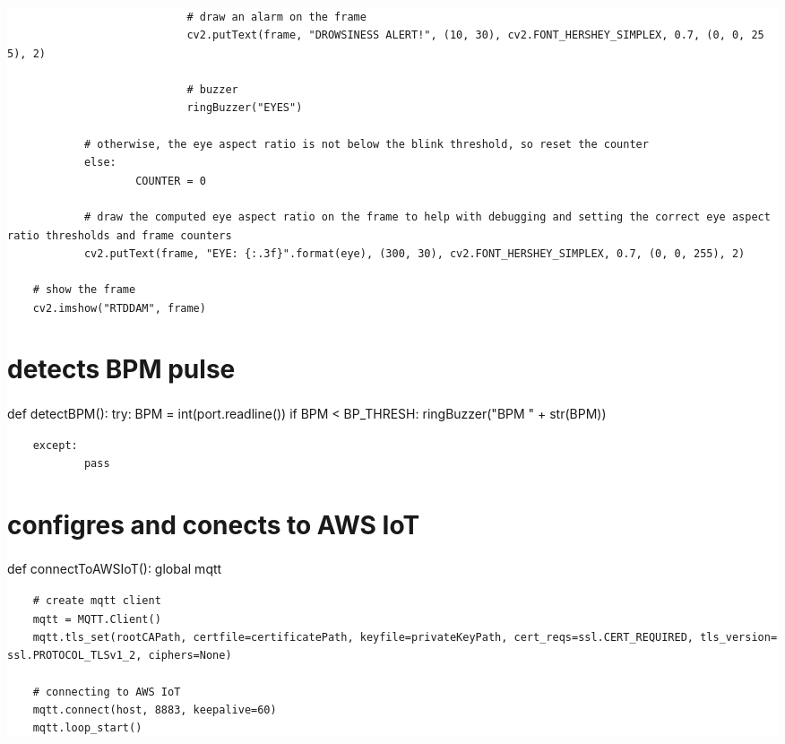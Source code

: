                                 # draw an alarm on the frame
                                cv2.putText(frame, "DROWSINESS ALERT!", (10, 30), cv2.FONT_HERSHEY_SIMPLEX, 0.7, (0, 0, 255), 2)

                                # buzzer
                                ringBuzzer("EYES")

                # otherwise, the eye aspect ratio is not below the blink threshold, so reset the counter
                else:
                        COUNTER = 0

                # draw the computed eye aspect ratio on the frame to help with debugging and setting the correct eye aspect ratio thresholds and frame counters
                cv2.putText(frame, "EYE: {:.3f}".format(eye), (300, 30), cv2.FONT_HERSHEY_SIMPLEX, 0.7, (0, 0, 255), 2)

        # show the frame
        cv2.imshow("RTDDAM", frame)

# detects BPM pulse
def detectBPM():
        try:
                BPM = int(port.readline())
                if BPM < BP_THRESH:
                        ringBuzzer("BPM " + str(BPM))
                        
        except:
                pass

# configres and conects to AWS IoT
def connectToAWSIoT():
        global mqtt

        # create mqtt client
        mqtt = MQTT.Client()
        mqtt.tls_set(rootCAPath, certfile=certificatePath, keyfile=privateKeyPath, cert_reqs=ssl.CERT_REQUIRED, tls_version=ssl.PROTOCOL_TLSv1_2, ciphers=None)

        # connecting to AWS IoT
        mqtt.connect(host, 8883, keepalive=60)
        mqtt.loop_start()

